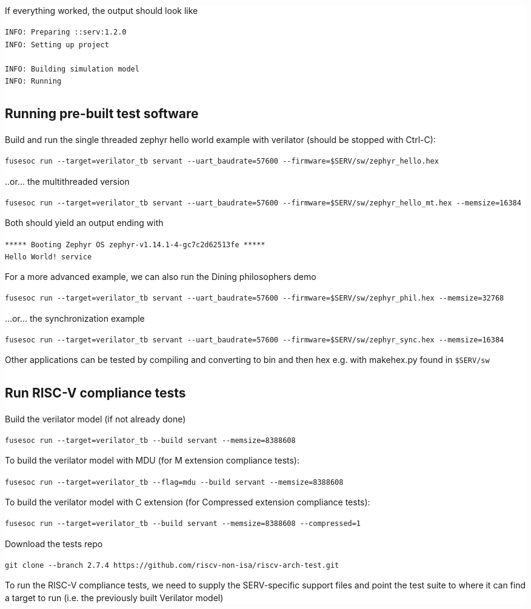 If everything worked, the output should look like

    INFO: Preparing ::serv:1.2.0
    INFO: Setting up project

    INFO: Building simulation model
    INFO: Running

## Running pre-built test software

Build and run the single threaded zephyr hello world example with verilator (should be stopped with Ctrl-C):

    fusesoc run --target=verilator_tb servant --uart_baudrate=57600 --firmware=$SERV/sw/zephyr_hello.hex

..or... the multithreaded version

    fusesoc run --target=verilator_tb servant --uart_baudrate=57600 --firmware=$SERV/sw/zephyr_hello_mt.hex --memsize=16384

Both should yield an output ending with

    ***** Booting Zephyr OS zephyr-v1.14.1-4-gc7c2d62513fe *****
    Hello World! service

For a more advanced example, we can also run the Dining philosophers demo

    fusesoc run --target=verilator_tb servant --uart_baudrate=57600 --firmware=$SERV/sw/zephyr_phil.hex --memsize=32768

...or... the synchronization example

    fusesoc run --target=verilator_tb servant --uart_baudrate=57600 --firmware=$SERV/sw/zephyr_sync.hex --memsize=16384

Other applications can be tested by compiling and converting to bin and then hex e.g. with makehex.py found in `$SERV/sw`

## Run RISC-V compliance tests

Build the verilator model (if not already done)

    fusesoc run --target=verilator_tb --build servant --memsize=8388608

To build the verilator model with MDU (for M extension compliance tests):

    fusesoc run --target=verilator_tb --flag=mdu --build servant --memsize=8388608

To build the verilator model with C extension (for Compressed extension compliance tests):

    fusesoc run --target=verilator_tb --build servant --memsize=8388608 --compressed=1

Download the tests repo

    git clone --branch 2.7.4 https://github.com/riscv-non-isa/riscv-arch-test.git

To run the RISC-V compliance tests, we need to supply the SERV-specific support files and point the test suite to where it can find a target to run (i.e. the previously built Verilator model)
